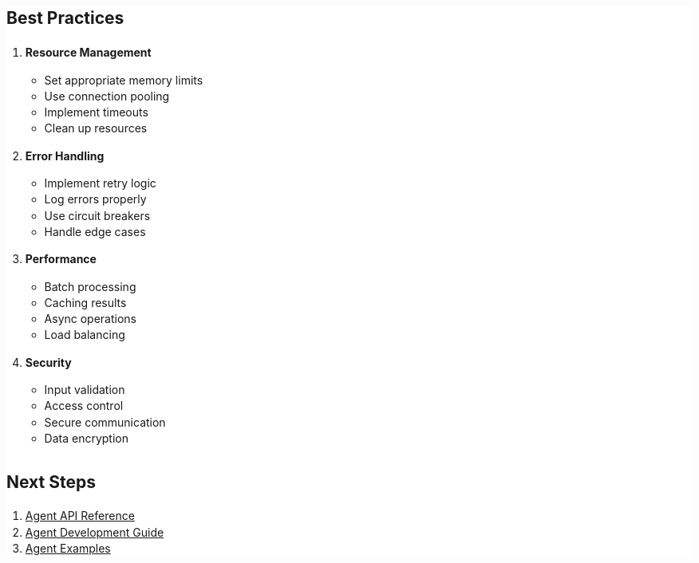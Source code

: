 ## Best Practices

1. **Resource Management**
   - Set appropriate memory limits
   - Use connection pooling
   - Implement timeouts
   - Clean up resources

2. **Error Handling**
   - Implement retry logic
   - Log errors properly
   - Use circuit breakers
   - Handle edge cases

3. **Performance**
   - Batch processing
   - Caching results
   - Async operations
   - Load balancing

4. **Security**
   - Input validation
   - Access control
   - Secure communication
   - Data encryption

## Next Steps

1. [Agent API Reference](../../api_reference/agents.md)
2. [Agent Development Guide](../../development/agents.md)
3. [Agent Examples](../../examples/agents.md)

